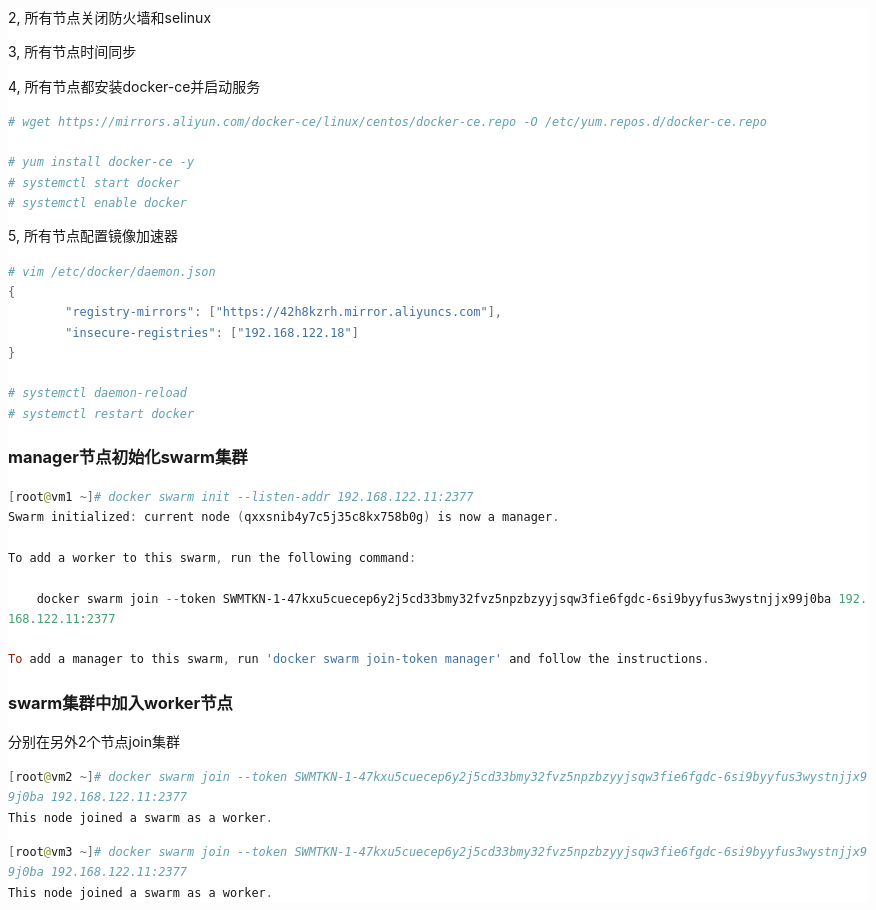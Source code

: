 2, 所有节点关闭防火墙和selinux

3, 所有节点时间同步

4, 所有节点都安装docker-ce并启动服务

~~~powershell
# wget https://mirrors.aliyun.com/docker-ce/linux/centos/docker-ce.repo -O /etc/yum.repos.d/docker-ce.repo

# yum install docker-ce -y
# systemctl start docker
# systemctl enable docker
~~~

5, 所有节点配置镜像加速器

~~~powershell
# vim /etc/docker/daemon.json
{
        "registry-mirrors": ["https://42h8kzrh.mirror.aliyuncs.com"],
        "insecure-registries": ["192.168.122.18"]
}

# systemctl daemon-reload
# systemctl restart docker
~~~



### manager节点初始化swarm集群

~~~powershell
[root@vm1 ~]# docker swarm init --listen-addr 192.168.122.11:2377
Swarm initialized: current node (qxxsnib4y7c5j35c8kx758b0g) is now a manager.

To add a worker to this swarm, run the following command:

    docker swarm join --token SWMTKN-1-47kxu5cuecep6y2j5cd33bmy32fvz5npzbzyyjsqw3fie6fgdc-6si9byyfus3wystnjjx99j0ba 192.168.122.11:2377

To add a manager to this swarm, run 'docker swarm join-token manager' and follow the instructions.
~~~



### swarm集群中加入worker节点

分别在另外2个节点join集群

~~~powershell
[root@vm2 ~]# docker swarm join --token SWMTKN-1-47kxu5cuecep6y2j5cd33bmy32fvz5npzbzyyjsqw3fie6fgdc-6si9byyfus3wystnjjx99j0ba 192.168.122.11:2377
This node joined a swarm as a worker.
~~~

~~~powershell
[root@vm3 ~]# docker swarm join --token SWMTKN-1-47kxu5cuecep6y2j5cd33bmy32fvz5npzbzyyjsqw3fie6fgdc-6si9byyfus3wystnjjx99j0ba 192.168.122.11:2377
This node joined a swarm as a worker.
~~~
